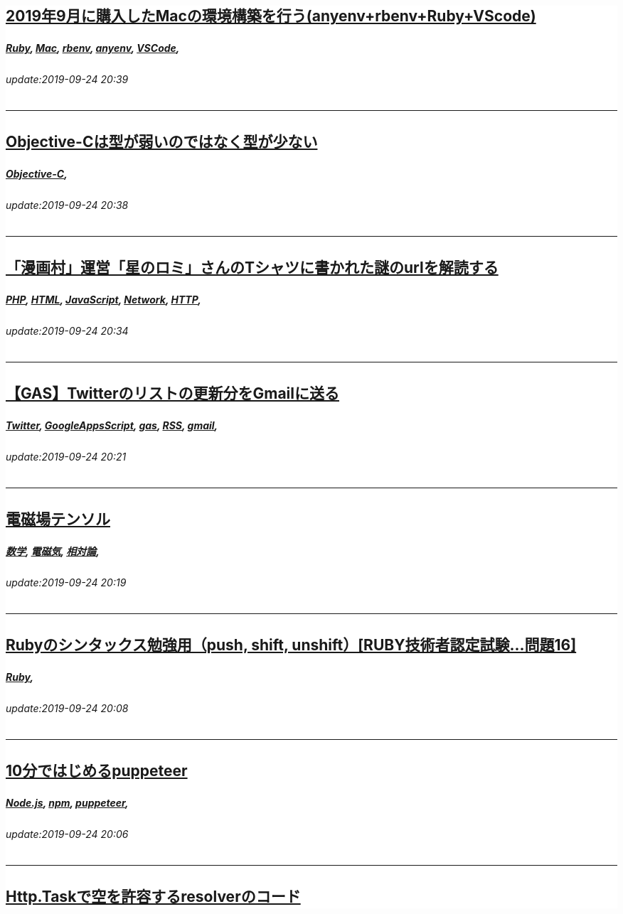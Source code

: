 ## [2019年9月に購入したMacの環境構築を行う(anyenv+rbenv+Ruby+VScode)](https://qiita.com/goatpmrf/items/9fdab31ff5ac8fb63a8b)
##### [Ruby](https://qiita.com/tags/Ruby), [Mac](https://qiita.com/tags/Mac), [rbenv](https://qiita.com/tags/rbenv), [anyenv](https://qiita.com/tags/anyenv), [VSCode](https://qiita.com/tags/VSCode), 
###### update:2019-09-24 20:39
---
## [Objective-Cは型が弱いのではなく型が少ない](https://qiita.com/ysn551/items/f634fd0c81f875549eb8)
##### [Objective-C](https://qiita.com/tags/Objective-C), 
###### update:2019-09-24 20:38
---
## [「漫画村」運営「星のロミ」さんのTシャツに書かれた謎のurlを解読する](https://qiita.com/oppythoff/items/a5b68379392804114501)
##### [PHP](https://qiita.com/tags/PHP), [HTML](https://qiita.com/tags/HTML), [JavaScript](https://qiita.com/tags/JavaScript), [Network](https://qiita.com/tags/Network), [HTTP](https://qiita.com/tags/HTTP), 
###### update:2019-09-24 20:34
---
## [【GAS】Twitterのリストの更新分をGmailに送る](https://qiita.com/golyat/items/5dac1a63e22cc948b72f)
##### [Twitter](https://qiita.com/tags/Twitter), [GoogleAppsScript](https://qiita.com/tags/GoogleAppsScript), [gas](https://qiita.com/tags/gas), [RSS](https://qiita.com/tags/RSS), [gmail](https://qiita.com/tags/gmail), 
###### update:2019-09-24 20:21
---
## [電磁場テンソル](https://qiita.com/github-nakasho/items/b2efff0185bd1c5413b7)
##### [数学](https://qiita.com/tags/数学), [電磁気](https://qiita.com/tags/電磁気), [相対論](https://qiita.com/tags/相対論), 
###### update:2019-09-24 20:19
---
## [Rubyのシンタックス勉強用（push, shift, unshift）[RUBY技術者認定試験...問題16]](https://qiita.com/ryosuketter/items/fb96b2ac93497d193e80)
##### [Ruby](https://qiita.com/tags/Ruby), 
###### update:2019-09-24 20:08
---
## [10分ではじめるpuppeteer](https://qiita.com/webmaster-patche/items/d400e798a49bbebb79af)
##### [Node.js](https://qiita.com/tags/Node.js), [npm](https://qiita.com/tags/npm), [puppeteer](https://qiita.com/tags/puppeteer), 
###### update:2019-09-24 20:06
---
## [Http.Taskで空を許容するresolverのコード](https://qiita.com/IzumiSy/items/df4195d1282269216556)